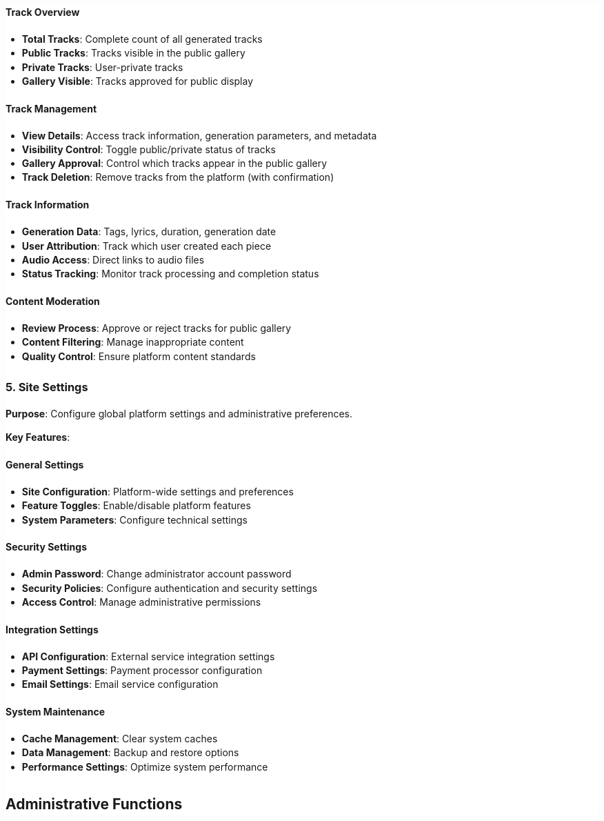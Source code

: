 #### Track Overview
- **Total Tracks**: Complete count of all generated tracks
- **Public Tracks**: Tracks visible in the public gallery
- **Private Tracks**: User-private tracks
- **Gallery Visible**: Tracks approved for public display

#### Track Management
- **View Details**: Access track information, generation parameters, and metadata
- **Visibility Control**: Toggle public/private status of tracks
- **Gallery Approval**: Control which tracks appear in the public gallery
- **Track Deletion**: Remove tracks from the platform (with confirmation)

#### Track Information
- **Generation Data**: Tags, lyrics, duration, generation date
- **User Attribution**: Track which user created each piece
- **Audio Access**: Direct links to audio files
- **Status Tracking**: Monitor track processing and completion status

#### Content Moderation
- **Review Process**: Approve or reject tracks for public gallery
- **Content Filtering**: Manage inappropriate content
- **Quality Control**: Ensure platform content standards

### 5. Site Settings

**Purpose**: Configure global platform settings and administrative preferences.

**Key Features**:

#### General Settings
- **Site Configuration**: Platform-wide settings and preferences
- **Feature Toggles**: Enable/disable platform features
- **System Parameters**: Configure technical settings

#### Security Settings
- **Admin Password**: Change administrator account password
- **Security Policies**: Configure authentication and security settings
- **Access Control**: Manage administrative permissions

#### Integration Settings
- **API Configuration**: External service integration settings
- **Payment Settings**: Payment processor configuration
- **Email Settings**: Email service configuration

#### System Maintenance
- **Cache Management**: Clear system caches
- **Data Management**: Backup and restore options
- **Performance Settings**: Optimize system performance

## Administrative Functions

